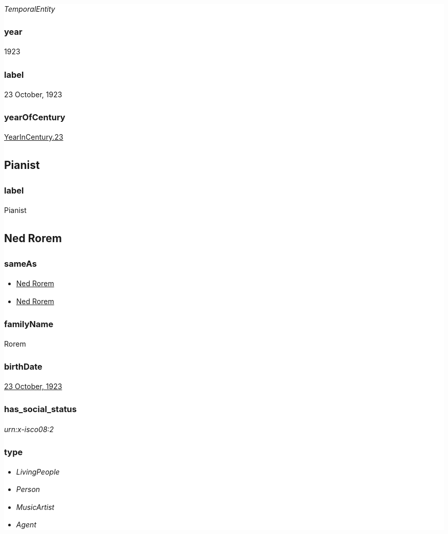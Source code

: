 
*TemporalEntity*

### year


1923

### label


23 October, 1923

### yearOfCentury


[YearInCentury.23](#YearInCentury.23)

## Pianist

### label


Pianist

## Ned Rorem

### sameAs

 - [Ned Rorem](#Ned-Rorem)

 - [Ned Rorem](#Ned-Rorem)

### familyName


Rorem

### birthDate


[23 October, 1923](#23-October-1923)

### has_social_status


*urn:x-isco08:2*

### type

 - *LivingPeople*

 - *Person*

 - *MusicArtist*

 - *Agent*
